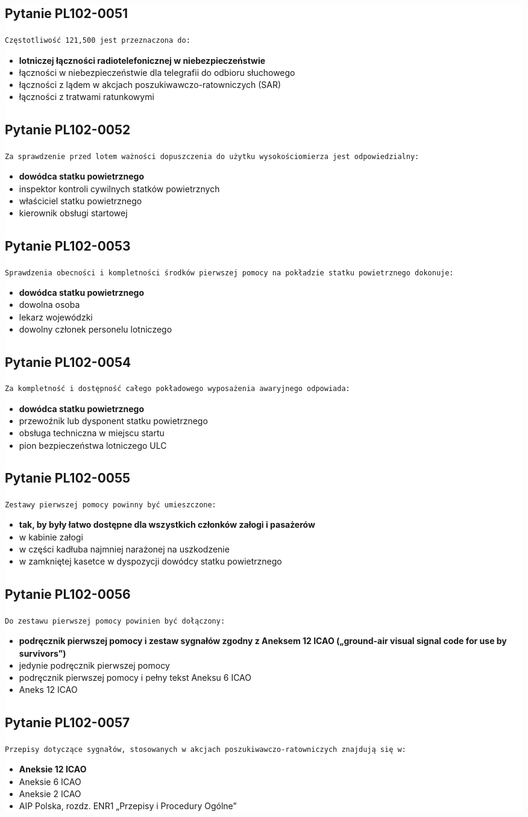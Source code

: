 ## Pytanie PL102-0051
`Częstotliwość 121,500 jest przeznaczona do:`
* **lotniczej łączności radiotelefonicznej w niebezpieczeństwie**
* łączności w niebezpieczeństwie dla telegrafii do odbioru słuchowego
* łączności z lądem w akcjach poszukiwawczo-ratowniczych (SAR)
* łączności z tratwami ratunkowymi

## Pytanie PL102-0052
`Za sprawdzenie przed lotem ważności dopuszczenia do użytku wysokościomierza jest odpowiedzialny:`
* **dowódca statku powietrznego**
* inspektor kontroli cywilnych statków powietrznych
* właściciel statku powietrznego
* kierownik obsługi startowej

## Pytanie PL102-0053
`Sprawdzenia obecności i kompletności środków pierwszej pomocy na pokładzie statku powietrznego dokonuje:`
* **dowódca statku powietrznego**
* dowolna osoba
* lekarz wojewódzki
* dowolny członek personelu lotniczego

## Pytanie PL102-0054
`Za kompletność i dostępność całego pokładowego wyposażenia awaryjnego odpowiada:`
* **dowódca statku powietrznego**
* przewoźnik lub dysponent statku powietrznego
* obsługa techniczna w miejscu startu
* pion bezpieczeństwa lotniczego ULC

## Pytanie PL102-0055
`Zestawy pierwszej pomocy powinny być umieszczone:`
* **tak, by były łatwo dostępne dla wszystkich członków załogi i pasażerów**
* w kabinie załogi
* w części kadłuba najmniej narażonej na uszkodzenie
* w zamkniętej kasetce w dyspozycji dowódcy statku powietrznego

## Pytanie PL102-0056
`Do zestawu pierwszej pomocy powinien być dołączony:`
* **podręcznik pierwszej pomocy i zestaw sygnałów zgodny z Aneksem 12 ICAO („ground-air visual signal code for use by survivors”)**
* jedynie podręcznik pierwszej pomocy
* podręcznik pierwszej pomocy i pełny tekst Aneksu 6 ICAO
* Aneks 12 ICAO

## Pytanie PL102-0057
`Przepisy dotyczące sygnałów, stosowanych w akcjach poszukiwawczo-ratowniczych znajdują się w:`
* **Aneksie 12 ICAO**
* Aneksie 6 ICAO
* Aneksie 2 ICAO
* AIP Polska, rozdz. ENR1 „Przepisy i Procedury Ogólne”
